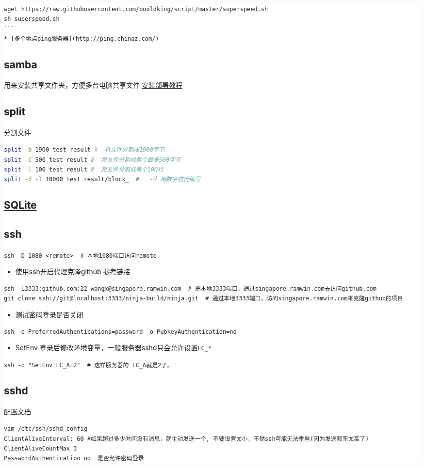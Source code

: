     wget https://raw.githubusercontent.com/oooldking/script/master/superspeed.sh
    sh superspeed.sh
    ```
    * [多个地点ping服务器](http://ping.chinaz.com/)

## samba  
用来安装共享文件夹，方便多台电脑共享文件
[安装部署教程](https://www.digitalocean.com/community/tutorials/how-to-set-up-a-samba-share-for-a-small-organization-on-ubuntu-16-04)

## split
分割文件
```bash
split -b 1900 test result #  将文件分割成1900字节
split -C 500 test result #  将文件分割成每个最多500字节
split -l 100 test result #  将文件分割成每个100行
split -d -l 10000 test result/block_  #   -d 用数字进行编号
```

## [SQLite](./sqlite/README.md)

## ssh
```
ssh -D 1080 <remote>  # 本地1080端口访问remote
```
* 使用ssh开启代理克隆github
[参考链接](https://randyfay.com/content/git-over-ssh-tunnel-through-firewall-or-vpn)
```
ssh -L3333:github.com:22 wangx@singapore.ramwin.com  # 把本地3333端口，通过singapore.ramwin.com去访问github.com
git clone ssh://git@localhost:3333/ninja-build/ninja.git  # 通过本地3333端口，访问singapore.ramwin.com来克隆github的项目
```
* 测试密码登录是否关闭
```shell
ssh -o PreferredAuthentications=password -o PubkeyAuthentication=no 
```
* SetEnv
登录后修改环境变量，一般服务器sshd只会允许设置`LC_*`
```shell
ssh -o "SetEnv LC_A=2"  # 这样服务器的 LC_A就是2了。 
```

## sshd
[配置文档](https://linux.die.net/man/5/sshd_config)

```
vim /etc/ssh/sshd_config
ClientAliveInterval: 60 #如果超过多少时间没有消息，就主动发送一个, 不要设置太小，不然ssh可能无法重启(因为发送频率太高了)
ClientAliveCountMax 3
PasswordAuthentication no  是否允许密码登录
```
